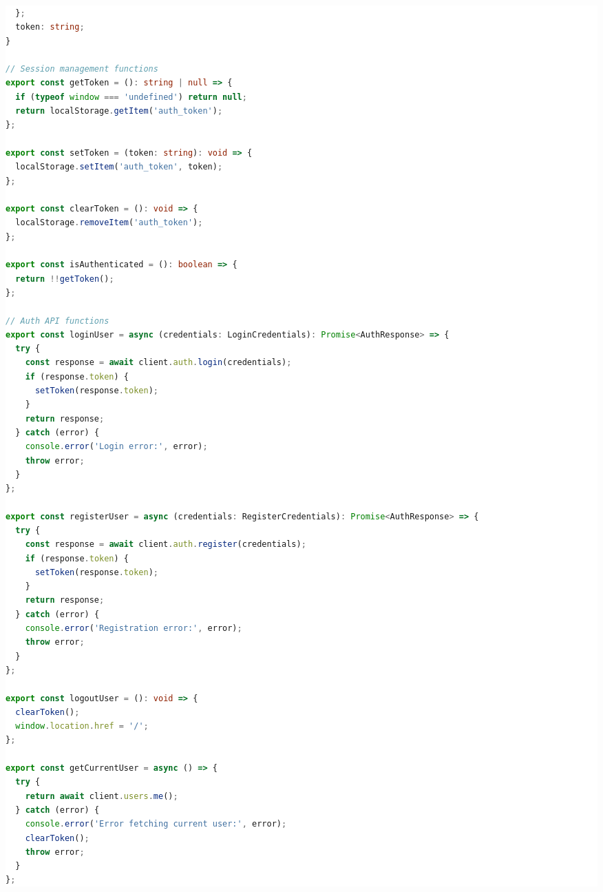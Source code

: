 ```typescript
  };
  token: string;
}

// Session management functions
export const getToken = (): string | null => {
  if (typeof window === 'undefined') return null;
  return localStorage.getItem('auth_token');
};

export const setToken = (token: string): void => {
  localStorage.setItem('auth_token', token);
};

export const clearToken = (): void => {
  localStorage.removeItem('auth_token');
};

export const isAuthenticated = (): boolean => {
  return !!getToken();
};

// Auth API functions
export const loginUser = async (credentials: LoginCredentials): Promise<AuthResponse> => {
  try {
    const response = await client.auth.login(credentials);
    if (response.token) {
      setToken(response.token);
    }
    return response;
  } catch (error) {
    console.error('Login error:', error);
    throw error;
  }
};

export const registerUser = async (credentials: RegisterCredentials): Promise<AuthResponse> => {
  try {
    const response = await client.auth.register(credentials);
    if (response.token) {
      setToken(response.token);
    }
    return response;
  } catch (error) {
    console.error('Registration error:', error);
    throw error;
  }
};

export const logoutUser = (): void => {
  clearToken();
  window.location.href = '/';
};

export const getCurrentUser = async () => {
  try {
    return await client.users.me();
  } catch (error) {
    console.error('Error fetching current user:', error);
    clearToken();
    throw error;
  }
};
```